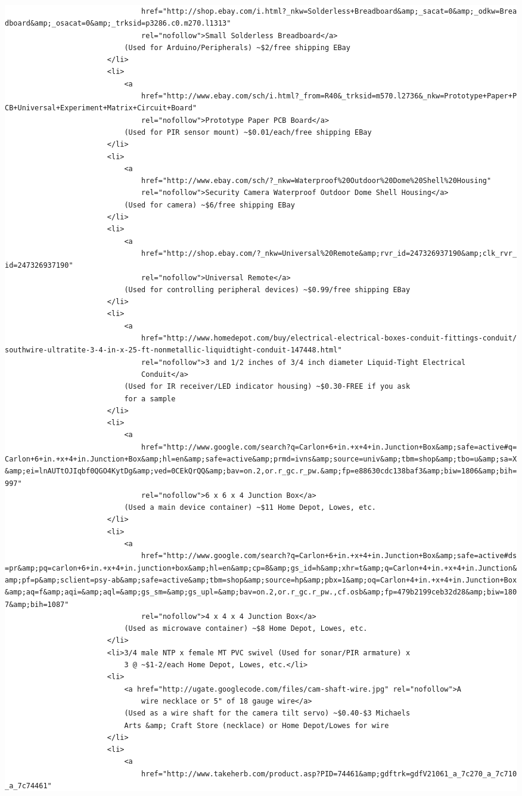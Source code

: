									href="http://shop.ebay.com/i.html?_nkw=Solderless+Breadboard&amp;_sacat=0&amp;_odkw=Breadboard&amp;_osacat=0&amp;_trksid=p3286.c0.m270.l1313"
									rel="nofollow">Small Solderless Breadboard</a>
								(Used for Arduino/Peripherals) ~$2/free shipping EBay
							</li>
							<li>
								<a
									href="http://www.ebay.com/sch/i.html?_from=R40&_trksid=m570.l2736&_nkw=Prototype+Paper+PCB+Universal+Experiment+Matrix+Circuit+Board"
									rel="nofollow">Prototype Paper PCB Board</a>
								(Used for PIR sensor mount) ~$0.01/each/free shipping EBay
							</li>
							<li>
								<a
									href="http://www.ebay.com/sch/?_nkw=Waterproof%20Outdoor%20Dome%20Shell%20Housing"
									rel="nofollow">Security Camera Waterproof Outdoor Dome Shell Housing</a>
								(Used for camera) ~$6/free shipping EBay
							</li>
							<li>
								<a
									href="http://shop.ebay.com/?_nkw=Universal%20Remote&amp;rvr_id=247326937190&amp;clk_rvr_id=247326937190"
									rel="nofollow">Universal Remote</a>
								(Used for controlling peripheral devices) ~$0.99/free shipping EBay
							</li>
							<li>
								<a
									href="http://www.homedepot.com/buy/electrical-electrical-boxes-conduit-fittings-conduit/southwire-ultratite-3-4-in-x-25-ft-nonmetallic-liquidtight-conduit-147448.html"
									rel="nofollow">3 and 1/2 inches of 3/4 inch diameter Liquid-Tight Electrical
									Conduit</a>
								(Used for IR receiver/LED indicator housing) ~$0.30-FREE if you ask
								for a sample
							</li>
							<li>
								<a
									href="http://www.google.com/search?q=Carlon+6+in.+x+4+in.Junction+Box&amp;safe=active#q=Carlon+6+in.+x+4+in.Junction+Box&amp;hl=en&amp;safe=active&amp;prmd=ivns&amp;source=univ&amp;tbm=shop&amp;tbo=u&amp;sa=X&amp;ei=lnAUTtOJIqbf0QGO4KytDg&amp;ved=0CEkQrQQ&amp;bav=on.2,or.r_gc.r_pw.&amp;fp=e88630cdc138baf3&amp;biw=1806&amp;bih=997"
									rel="nofollow">6 x 6 x 4 Junction Box</a>
								(Used a main device container) ~$11 Home Depot, Lowes, etc.
							</li>
							<li>
								<a
									href="http://www.google.com/search?q=Carlon+6+in.+x+4+in.Junction+Box&amp;safe=active#ds=pr&amp;pq=carlon+6+in.+x+4+in.junction+box&amp;hl=en&amp;cp=8&amp;gs_id=h&amp;xhr=t&amp;q=Carlon+4+in.+x+4+in.Junction&amp;pf=p&amp;sclient=psy-ab&amp;safe=active&amp;tbm=shop&amp;source=hp&amp;pbx=1&amp;oq=Carlon+4+in.+x+4+in.Junction+Box&amp;aq=f&amp;aqi=&amp;aql=&amp;gs_sm=&amp;gs_upl=&amp;bav=on.2,or.r_gc.r_pw.,cf.osb&amp;fp=479b2199ceb32d28&amp;biw=1807&amp;bih=1087"
									rel="nofollow">4 x 4 x 4 Junction Box</a>
								(Used as microwave container) ~$8 Home Depot, Lowes, etc.
							</li>
							<li>3/4 male NTP x female MT PVC swivel (Used for sonar/PIR armature) x
								3 @ ~$1-2/each Home Depot, Lowes, etc.</li>
							<li>
								<a href="http://ugate.googlecode.com/files/cam-shaft-wire.jpg" rel="nofollow">A
									wire necklace or 5" of 18 gauge wire</a>
								(Used as a wire shaft for the camera tilt servo) ~$0.40-$3 Michaels
								Arts &amp; Craft Store (necklace) or Home Depot/Lowes for wire
							</li>
							<li>
								<a
									href="http://www.takeherb.com/product.asp?PID=74461&amp;gdftrk=gdfV21061_a_7c270_a_7c710_a_7c74461"